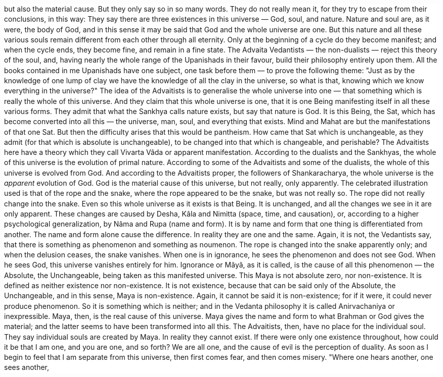 but also the material cause. But they only say so in so many words. They
do not really mean it, for they try to escape from their conclusions, in
this way: They say there are three existences in this universe — God,
soul, and nature. Nature and soul are, as it were, the body of God, and
in this sense it may be said that God and the whole universe are one.
But this nature and all these various souls remain different from each
other through all eternity. Only at the beginning of a cycle do they
become manifest; and when the cycle ends, they become fine, and remain
in a fine state. The Advaita Vedantists — the non-dualists — reject this
theory of the soul, and, having nearly the whole range of the Upanishads
in their favour, build their philosophy entirely upon them. All the
books contained in me Upanishads have one subject, one task before them
— to prove the following theme: "Just as by the knowledge of one lump of
clay we have the knowledge of all the clay in the universe, so what is
that, knowing which we know everything in the universe?" The idea of the
Advaitists is to generalise the whole universe into one — that something
which is really the whole of this universe. And they claim that this
whole universe is one, that it is one Being manifesting itself in all
these various forms. They admit that what the Sankhya calls nature
exists, but say that nature is God. It is this Being, the Sat, which has
become converted into all this — the universe, man, soul, and everything
that exists. Mind and Mahat are but the manifestations of that one Sat.
But then the difficulty arises that this would be pantheism. How came
that Sat which is unchangeable, as they admit (for that which is
absolute is unchangeable), to be changed into that which is changeable,
and perishable? The Advaitists here have a theory which they call
Vivarta Vâda or apparent manifestation. According to the dualists and
the Sankhyas, the whole of this universe is the evolution of primal
nature. According to some of the Advaitists and some of the dualists,
the whole of this universe is evolved from God. And according to the
Advaitists proper, the followers of Shankaracharya, the whole universe
is the *apparent* evolution of God. God is the material cause of this
universe, but not really, only apparently. The celebrated illustration
used is that of the rope and the snake, where the rope appeared to be
the snake, but was not really so. The rope did not really change into
the snake. Even so this whole universe as it exists is that Being. It is
unchanged, and all the changes we see in it are only apparent. These
changes are caused by Desha, Kâla and Nimitta (space, time, and
causation), or, according to a higher psychological generalization, by
Nâma and Rupa (name and form). It is by name and form that one thing is
differentiated from another. The name and form alone cause the
difference. In reality they are one and the same. Again, it is not, the
Vedantists say, that there is something as phenomenon and something as
noumenon. The rope is changed into the snake apparently only; and when
the delusion ceases, the snake vanishes. When one is in ignorance, he
sees the phenomenon and does not see God. When he sees God, this
universe vanishes entirely for him. Ignorance or Mâyâ, as it is called,
is the cause of all this phenomenon — the Absolute, the Unchangeable,
being taken as this manifested universe. This Maya is not absolute zero,
nor non-existence. It is defined as neither existence nor non-existence.
It is not existence, because that can be said only of the Absolute, the
Unchangeable, and in this sense, Maya is non-existence. Again, it cannot
be said it is non-existence; for if it were, it could never produce
phenomenon. So it is something which is neither; and in the Vedanta
philosophy it is called Anirvachaniya or inexpressible. Maya, then, is
the real cause of this universe. Maya gives the name and form to what
Brahman or God gives the material; and the latter seems to have been
transformed into all this. The Advaitists, then, have no place for the
individual soul. They say individual souls are created by Maya. In
reality they cannot exist. If there were only one existence throughout,
how could it be that I am one, and you are one, and so forth? We are all
one, and the cause of evil is the perception of duality. As soon as I
begin to feel that I am separate from this universe, then first comes
fear, and then comes misery. "Where one hears another, one sees another,